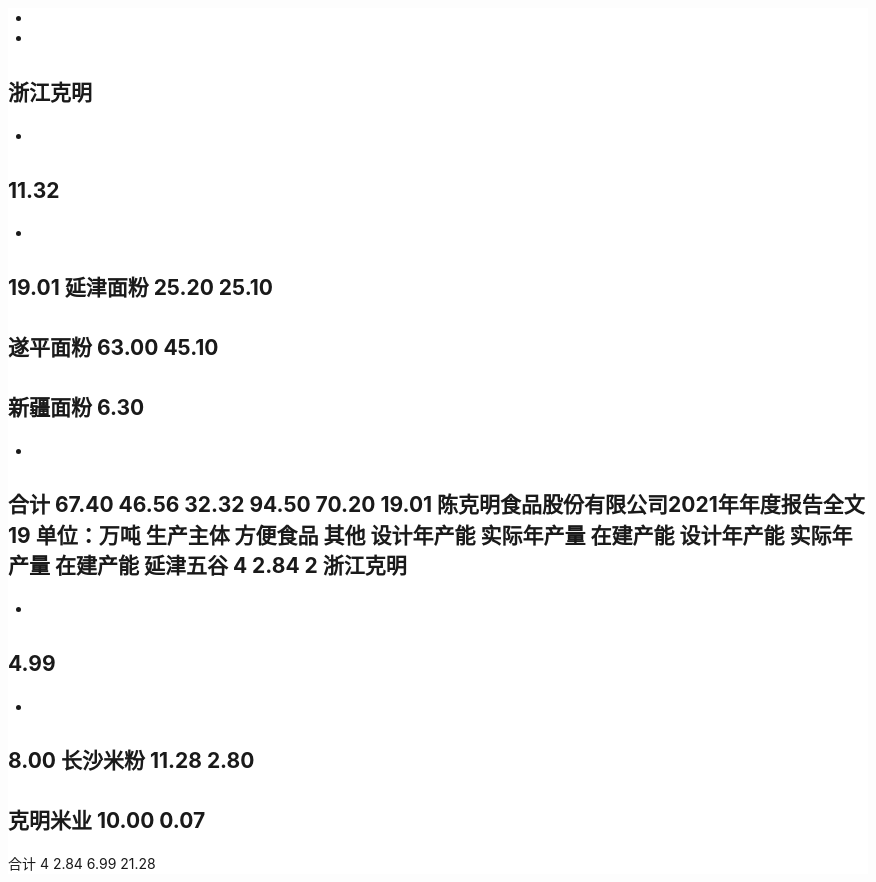-
-
浙江克明
-
-
11.32
-
-
19.01
延津面粉
25.20
25.10
-
遂平面粉
63.00
45.10
-
新疆面粉
6.30
-
-
合计
67.40
46.56
32.32
94.50
70.20
19.01
陈克明食品股份有限公司2021年年度报告全文
19
单位：万吨
生产主体
方便食品
其他
设计年产能
实际年产量
在建产能
设计年产能
实际年产量
在建产能
延津五谷
4
2.84
2
浙江克明
-
-
4.99
-
-
8.00
长沙米粉
11.28
2.80
-
克明米业
10.00
0.07
-
合计
4
2.84
6.99
21.28